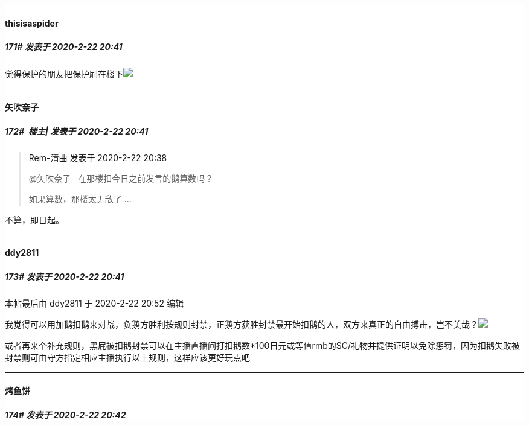 




-----

####  thisisaspider  
##### 171#       发表于 2020-2-22 20:41




觉得保护的朋友把保护刷在楼下<img src="https://static.saraba1st.com/image/smiley/face2017/067.png" referrerpolicy="no-referrer">







-----

####  矢吹奈子  
##### 172#         楼主| 发表于 2020-2-22 20:41



<blockquote><a href="httphttps://bbs.saraba1st.com/2b/forum.php?mod=redirect&amp;goto=findpost&amp;pid=46493364&amp;ptid=1915039" target="_blank">Rem-清曲 发表于 2020-2-22 20:38</a>

@矢吹奈子   在那楼扣今日之前发言的鹅算数吗？

如果算数，那楼太无敌了 ...</blockquote>
不算，即日起。







-----

####  ddy2811  
##### 173#       发表于 2020-2-22 20:41



 本帖最后由 ddy2811 于 2020-2-22 20:52 编辑 

我觉得可以用加鹅扣鹅来对战，负鹅方胜利按规则封禁，正鹅方获胜封禁最开始扣鹅的人，双方来真正的自由搏击，岂不美哉？<img src="https://static.saraba1st.com/image/smiley/face2017/067.png" referrerpolicy="no-referrer">

或者再来个补充规则，黑屁被扣鹅封禁可以在主播直播间打扣鹅数*100日元或等值rmb的SC/礼物并提供证明以免除惩罚，因为扣鹅失败被封禁则可由守方指定相应主播执行以上规则，这样应该更好玩点吧







-----

####  烤鱼饼  
##### 174#       发表于 2020-2-22 20:42

